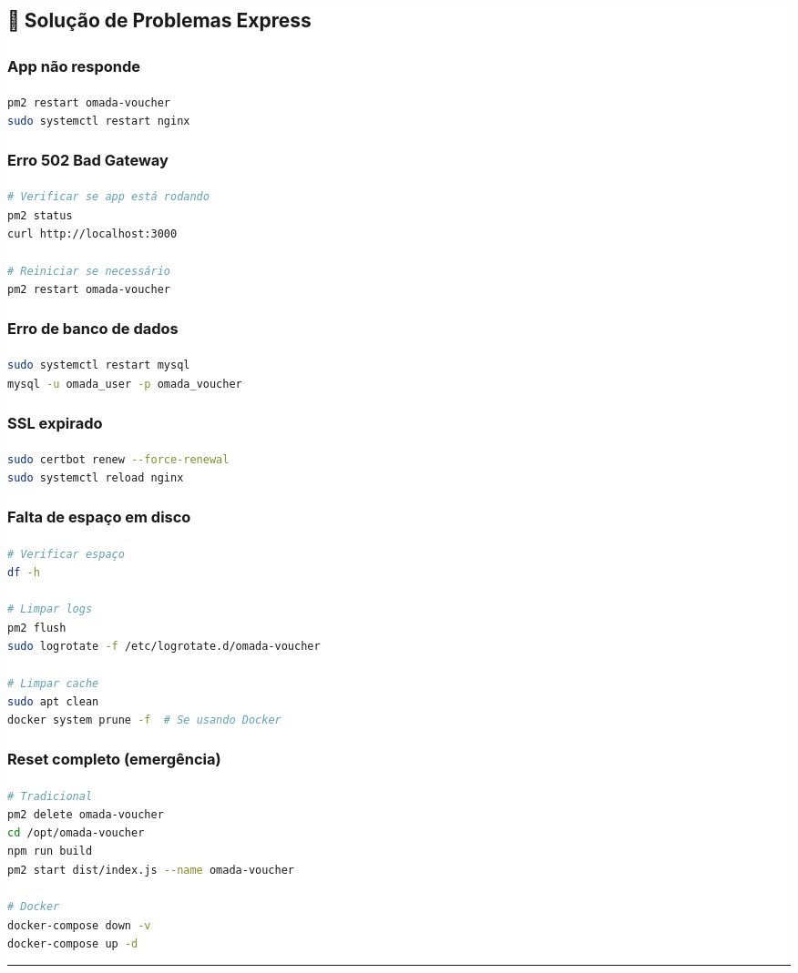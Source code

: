 
## 🚨 Solução de Problemas Express

### App não responde
```bash
pm2 restart omada-voucher
sudo systemctl restart nginx
```

### Erro 502 Bad Gateway
```bash
# Verificar se app está rodando
pm2 status
curl http://localhost:3000

# Reiniciar se necessário
pm2 restart omada-voucher
```

### Erro de banco de dados
```bash
sudo systemctl restart mysql
mysql -u omada_user -p omada_voucher
```

### SSL expirado
```bash
sudo certbot renew --force-renewal
sudo systemctl reload nginx
```

### Falta de espaço em disco
```bash
# Verificar espaço
df -h

# Limpar logs
pm2 flush
sudo logrotate -f /etc/logrotate.d/omada-voucher

# Limpar cache
sudo apt clean
docker system prune -f  # Se usando Docker
```

### Reset completo (emergência)
```bash
# Tradicional
pm2 delete omada-voucher
cd /opt/omada-voucher
npm run build
pm2 start dist/index.js --name omada-voucher

# Docker
docker-compose down -v
docker-compose up -d
```

---